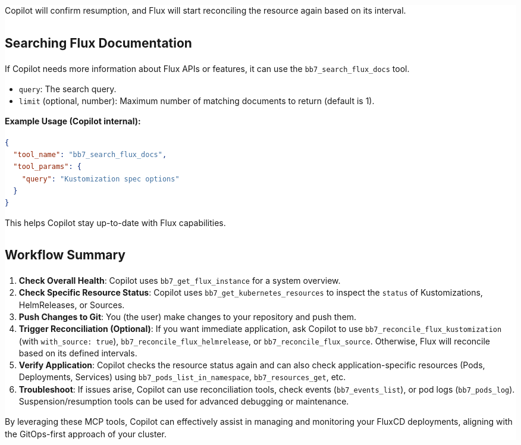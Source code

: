 Copilot will confirm resumption, and Flux will start reconciling the resource again based on its interval.

## Searching Flux Documentation

If Copilot needs more information about Flux APIs or features, it can use the `bb7_search_flux_docs` tool.

- `query`: The search query.
- `limit` (optional, number): Maximum number of matching documents to return (default is 1).

**Example Usage (Copilot internal):**

```json
{
  "tool_name": "bb7_search_flux_docs",
  "tool_params": {
    "query": "Kustomization spec options"
  }
}
```

This helps Copilot stay up-to-date with Flux capabilities.

## Workflow Summary

1. **Check Overall Health**: Copilot uses `bb7_get_flux_instance` for a system overview.
2. **Check Specific Resource Status**: Copilot uses `bb7_get_kubernetes_resources` to inspect the `status` of Kustomizations, HelmReleases, or Sources.
3. **Push Changes to Git**: You (the user) make changes to your repository and push them.
4. **Trigger Reconciliation (Optional)**: If you want immediate application, ask Copilot to use `bb7_reconcile_flux_kustomization` (with `with_source: true`), `bb7_reconcile_flux_helmrelease`, or `bb7_reconcile_flux_source`. Otherwise, Flux will reconcile based on its defined intervals.
5. **Verify Application**: Copilot checks the resource status again and can also check application-specific resources (Pods, Deployments, Services) using `bb7_pods_list_in_namespace`, `bb7_resources_get`, etc.
6. **Troubleshoot**: If issues arise, Copilot can use reconciliation tools, check events (`bb7_events_list`), or pod logs (`bb7_pods_log`). Suspension/resumption tools can be used for advanced debugging or maintenance.

By leveraging these MCP tools, Copilot can effectively assist in managing and monitoring your FluxCD deployments, aligning with the GitOps-first approach of your cluster.
